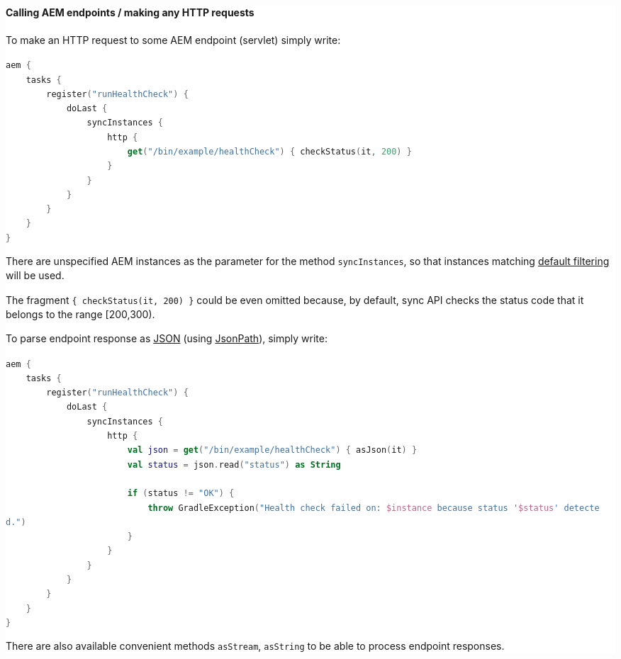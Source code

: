 #### Calling AEM endpoints / making any HTTP requests

To make an HTTP request to some AEM endpoint (servlet) simply write:

```kotlin
aem {
    tasks {
        register("runHealthCheck") {
            doLast {
                syncInstances {
                    http {
                        get("/bin/example/healthCheck") { checkStatus(it, 200) }
                    }
                }
            }
        }
    }
}
```

There are unspecified AEM instances as the parameter for the method `syncInstances`, so that instances matching [default filtering](#instance-filtering) will be used.

The fragment `{ checkStatus(it, 200) }` could be even omitted because, by default, sync API checks the status code that it belongs to the range \[200,300).

To parse endpoint response as [JSON](http://static.javadoc.io/com.jayway.jsonpath/json-path/2.4.0/com/jayway/jsonpath/DocumentContext.html) (using [JsonPath](https://github.com/json-path/JsonPath)), simply write:

```kotlin
aem {
    tasks {
        register("runHealthCheck") {
            doLast {
                syncInstances {
                    http {
                        val json = get("/bin/example/healthCheck") { asJson(it) }
                        val status = json.read("status") as String

                        if (status != "OK") {
                            throw GradleException("Health check failed on: $instance because status '$status' detected.")
                        }
                    }
                }
            }
        }
    }
}
```

There are also available convenient methods `asStream`, `asString` to be able to process endpoint responses.
